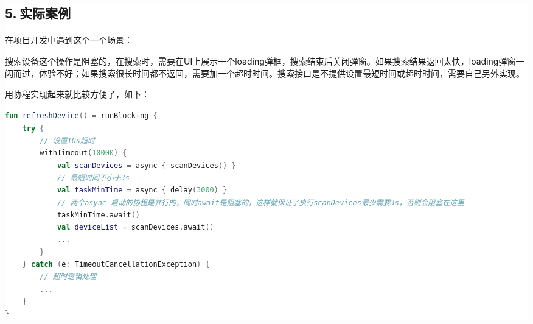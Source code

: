## 5. 实际案例

在项目开发中遇到这个一个场景：

搜索设备这个操作是阻塞的，在搜索时，需要在UI上展示一个loading弹框，搜索结束后关闭弹窗。如果搜索结果返回太快，loading弹窗一闪而过，体验不好；如果搜索很长时间都不返回，需要加一个超时时间。搜索接口是不提供设置最短时间或超时时间，需要自己另外实现。

用协程实现起来就比较方便了，如下：

```kotlin
fun refreshDevice() = runBlocking {
    try {
        // 设置10s超时
        withTimeout(10000) {
            val scanDevices = async { scanDevices() }
            // 最短时间不小于3s
            val taskMinTime = async { delay(3000) }
            // 两个async 启动的协程是并行的，同时await是阻塞的，这样就保证了执行scanDevices最少需要3s，否则会阻塞在这里
            taskMinTime.await()
            val deviceList = scanDevices.await()
            ...
        }
    } catch (e: TimeoutCancellationException) {
        // 超时逻辑处理
        ...
    }
}

```
